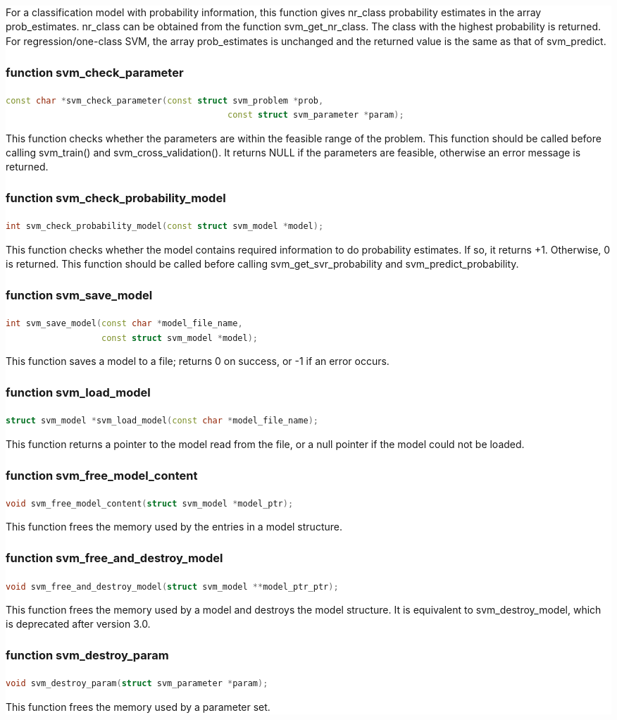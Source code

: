 For a classification model with probability information, this function gives nr_class probability estimates in the array prob_estimates. nr_class can be obtained from the function svm_get_nr_class. The class with the highest probability is returned. For regression/one-class SVM, the array prob_estimates is unchanged and the returned value is the same as that of svm_predict.

<h3 id="svm_check_parameter">function svm_check_parameter</h3>

```C++
const char *svm_check_parameter(const struct svm_problem *prob,
                                            const struct svm_parameter *param);
```
This function checks whether the parameters are within the feasible range of the problem. This function should be called before calling svm_train() and svm_cross_validation(). It returns NULL if the parameters are feasible, otherwise an error message is returned.

<h3 id="svm_check_probability_model">function svm_check_probability_model</h3>

```C++
int svm_check_probability_model(const struct svm_model *model);
```
This function checks whether the model contains required information to do probability estimates. If so, it returns +1. Otherwise, 0 is returned. This function should be called before calling svm_get_svr_probability and svm_predict_probability.

<h3 id="svm_save_model">function svm_save_model</h3>

```C++
int svm_save_model(const char *model_file_name,
			       const struct svm_model *model);
```
This function saves a model to a file; returns 0 on success, or -1 if an error occurs.

<h3 id="svm_load_model">function svm_load_model</h3>

```C++
struct svm_model *svm_load_model(const char *model_file_name);
```

This function returns a pointer to the model read from the file, or a null pointer if the model could not be loaded.

<h3 id="svm_free_model_content">function svm_free_model_content</h3>

```C++
void svm_free_model_content(struct svm_model *model_ptr);
```
This function frees the memory used by the entries in a model structure.

<h3 id="svm_free_and_destroy_model">function svm_free_and_destroy_model</h3>

```C++
void svm_free_and_destroy_model(struct svm_model **model_ptr_ptr);
```
This function frees the memory used by a model and destroys the model structure. It is equivalent to svm_destroy_model, which is deprecated after version 3.0.

<h3 id="svm_destroy_param">function svm_destroy_param</h3>

```C++
void svm_destroy_param(struct svm_parameter *param);
```
This function frees the memory used by a parameter set.
